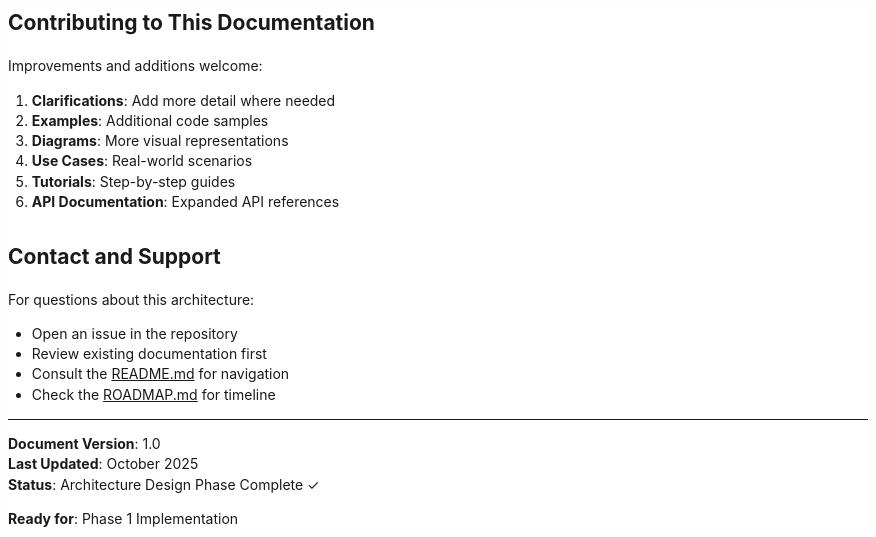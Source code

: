 ## Contributing to This Documentation

Improvements and additions welcome:

1. **Clarifications**: Add more detail where needed
2. **Examples**: Additional code samples
3. **Diagrams**: More visual representations
4. **Use Cases**: Real-world scenarios
5. **Tutorials**: Step-by-step guides
6. **API Documentation**: Expanded API references

## Contact and Support

For questions about this architecture:
- Open an issue in the repository
- Review existing documentation first
- Consult the [README.md](./README.md) for navigation
- Check the [ROADMAP.md](./ROADMAP.md) for timeline

---

**Document Version**: 1.0  
**Last Updated**: October 2025  
**Status**: Architecture Design Phase Complete ✓

**Ready for**: Phase 1 Implementation
